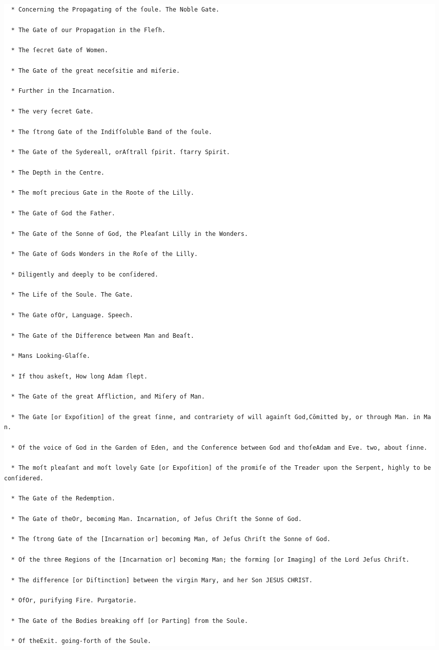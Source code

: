       * Concerning the Propagating of the ſoule. The Noble Gate.

      * The Gate of our Propagation in the Fleſh.

      * The ſecret Gate of Women.

      * The Gate of the great neceſsitie and miſerie.

      * Further in the Incarnation.

      * The very ſecret Gate.

      * The ſtrong Gate of the Indiſſoluble Band of the ſoule.

      * The Gate of the Sydereall, orAſtrall ſpirit. ſtarry Spirit.

      * The Depth in the Centre.

      * The moſt precious Gate in the Roote of the Lilly.

      * The Gate of God the Father.

      * The Gate of the Sonne of God, the Pleaſant Lilly in the Wonders.

      * The Gate of Gods Wonders in the Roſe of the Lilly.

      * Diligently and deeply to be conſidered.

      * The Life of the Soule. The Gate.

      * The Gate ofOr, Language. Speech.

      * The Gate of the Difference between Man and Beaſt.

      * Mans Looking-Glaſſe.

      * If thou askeſt, How long Adam ſlept.

      * The Gate of the great Affliction, and Miſery of Man.

      * The Gate [or Expoſition] of the great ſinne, and contrariety of will againſt God,Cōmitted by, or through Man. in Man.

      * Of the voice of God in the Garden of Eden, and the Conference between God and thoſeAdam and Eve. two, about ſinne.

      * The moſt pleaſant and moſt lovely Gate [or Expoſition] of the promiſe of the Treader upon the Serpent, highly to be conſidered.

      * The Gate of the Redemption.

      * The Gate of theOr, becoming Man. Incarnation, of Jeſus Chriſt the Sonne of God.

      * The ſtrong Gate of the [Incarnation or] becoming Man, of Jeſus Chriſt the Sonne of God.

      * Of the three Regions of the [Incarnation or] becoming Man; the forming [or Imaging] of the Lord Jeſus Chriſt.

      * The difference [or Diſtinction] between the virgin Mary, and her Son JESUS CHRIST.

      * OfOr, purifying Fire. Purgatorie.

      * The Gate of the Bodies breaking off [or Parting] from the Soule.

      * Of theExit. going-forth of the Soule.

